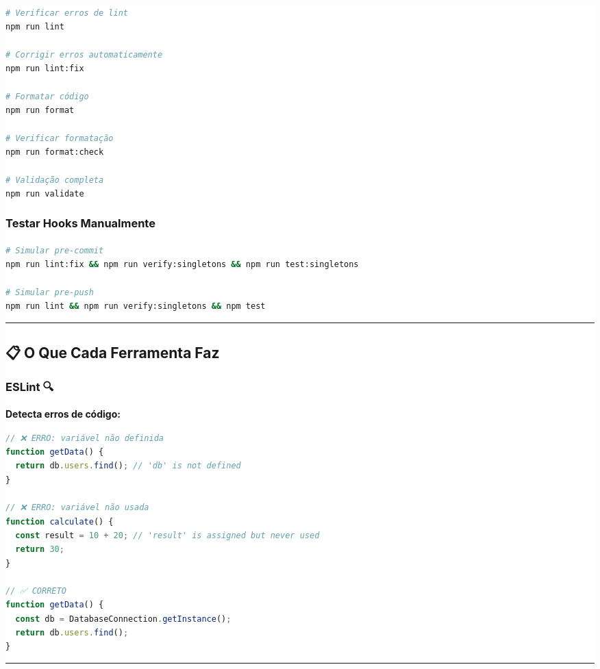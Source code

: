 ```bash
# Verificar erros de lint
npm run lint

# Corrigir erros automaticamente
npm run lint:fix

# Formatar código
npm run format

# Verificar formatação
npm run format:check

# Validação completa
npm run validate
```

### Testar Hooks Manualmente

```bash
# Simular pre-commit
npm run lint:fix && npm run verify:singletons && npm run test:singletons

# Simular pre-push
npm run lint && npm run verify:singletons && npm test
```

---

## 📋 O Que Cada Ferramenta Faz

### ESLint 🔍

**Detecta erros de código:**

```javascript
// ❌ ERRO: variável não definida
function getData() {
  return db.users.find(); // 'db' is not defined
}

// ❌ ERRO: variável não usada
function calculate() {
  const result = 10 + 20; // 'result' is assigned but never used
  return 30;
}

// ✅ CORRETO
function getData() {
  const db = DatabaseConnection.getInstance();
  return db.users.find();
}
```

---